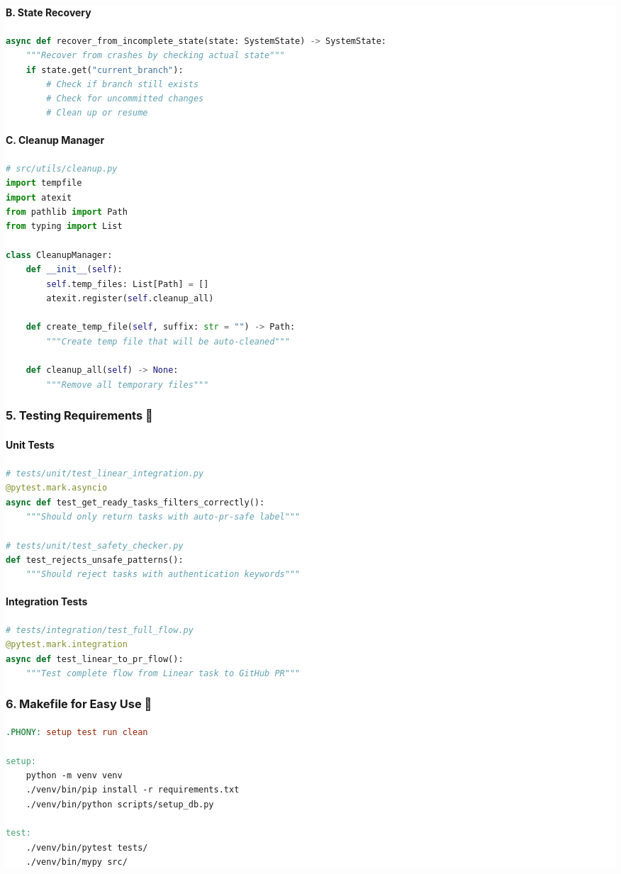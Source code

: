 #### B. State Recovery
```python
async def recover_from_incomplete_state(state: SystemState) -> SystemState:
    """Recover from crashes by checking actual state"""
    if state.get("current_branch"):
        # Check if branch still exists
        # Check for uncommitted changes
        # Clean up or resume
```

#### C. Cleanup Manager
```python
# src/utils/cleanup.py
import tempfile
import atexit
from pathlib import Path
from typing import List

class CleanupManager:
    def __init__(self):
        self.temp_files: List[Path] = []
        atexit.register(self.cleanup_all)
    
    def create_temp_file(self, suffix: str = "") -> Path:
        """Create temp file that will be auto-cleaned"""
        
    def cleanup_all(self) -> None:
        """Remove all temporary files"""
```

### 5. Testing Requirements 🧪

#### Unit Tests
```python
# tests/unit/test_linear_integration.py
@pytest.mark.asyncio
async def test_get_ready_tasks_filters_correctly():
    """Should only return tasks with auto-pr-safe label"""

# tests/unit/test_safety_checker.py  
def test_rejects_unsafe_patterns():
    """Should reject tasks with authentication keywords"""
```

#### Integration Tests
```python
# tests/integration/test_full_flow.py
@pytest.mark.integration
async def test_linear_to_pr_flow():
    """Test complete flow from Linear task to GitHub PR"""
```

### 6. Makefile for Easy Use 🚀
```makefile
.PHONY: setup test run clean

setup:
	python -m venv venv
	./venv/bin/pip install -r requirements.txt
	./venv/bin/python scripts/setup_db.py

test:
	./venv/bin/pytest tests/
	./venv/bin/mypy src/

```